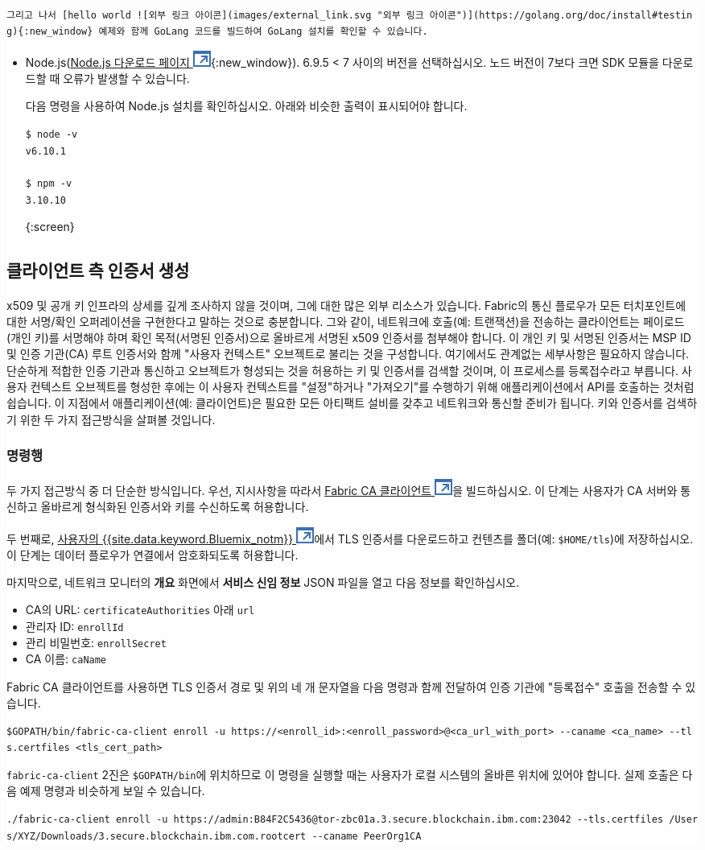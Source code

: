 	그리고 나서 [hello world ![외부 링크 아이콘](images/external_link.svg "외부 링크 아이콘")](https://golang.org/doc/install#testing){:new_window} 예제와 함께 GoLang 코드를 빌드하여 GoLang 설치를 확인할 수 있습니다.

*	Node.js([Node.js 다운로드 페이지 ![외부 링크 아이콘](images/external_link.svg "외부 링크 아이콘")](https://nodejs.org/en/download/){:new_window}). 6.9.5 < 7 사이의 버전을 선택하십시오. 노드 버전이 7보다 크면 SDK 모듈을 다운로드할 때 오류가 발생할 수 있습니다.  

	다음 명령을 사용하여 Node.js 설치를 확인하십시오. 아래와 비슷한 출력이 표시되어야 합니다.   
	```
	$ node -v
	v6.10.1
	
	$ npm -v
	3.10.10
	```
	{:screen}

## 클라이언트 측 인증서 생성
x509 및 공개 키 인프라의 상세를 깊게 조사하지 않을 것이며, 그에 대한 많은 외부 리소스가 있습니다. Fabric의 통신 플로우가 모든 터치포인트에 대한 서명/확인 오퍼레이션을 구현한다고 말하는 것으로 충분합니다. 그와 같이, 네트워크에 호출(예: 트랜잭션)을 전송하는 클라이언트는 페이로드(개인 키)를 서명해야 하며 확인 목적(서명된 인증서)으로 올바르게 서명된 x509 인증서를 첨부해야 합니다. 이 개인 키 및 서명된 인증서는 MSP ID 및 인증 기관(CA) 루트 인증서와 함께 "사용자 컨텍스트" 오브젝트로 불리는 것을 구성합니다. 여기에서도 관계없는 세부사항은 필요하지 않습니다. 단순하게 적합한 인증 기관과 통신하고 오브젝트가 형성되는 것을 허용하는 키 및 인증서를 검색할 것이며, 이 프로세스를 등록접수라고 부릅니다. 사용자 컨텍스트 오브젝트를 형성한 후에는 이 사용자 컨텍스트를 "설정"하거나 "가져오기"를 수행하기 위해 애플리케이션에서 API를 호출하는 것처럼 쉽습니다. 이 지점에서 애플리케이션(예: 클라이언트)은 필요한 모든 아티팩트 설비를 갖추고 네트워크와 통신할 준비가 됩니다. 키와 인증서를 검색하기 위한 두 가지 접근방식을 살펴볼 것입니다. 

### 명령행
두 가지 접근방식 중 더 단순한 방식입니다. 우선, 지시사항을 따라서 [Fabric CA 클라이언트 ![외부 링크 아이콘](images/external_link.svg "외부 링크 아이콘")](http://hyperledger-fabric-ca.readthedocs.io/en/latest/users-guide.html)을 빌드하십시오. 이 단계는 사용자가 CA 서버와 통신하고 올바르게 형식화된 인증서와 키를 수신하도록 허용합니다.   

두 번째로, [사용자의 {{site.data.keyword.Bluemix_notm}} ![외부 링크 아이콘](images/external_link.svg "외부 링크 아이콘")](http://blockchain-certs.mybluemix.net/3.secure.blockchain.ibm.com.rootcert)에서 TLS 인증서를 다운로드하고 컨텐츠를 폴더(예: ``$HOME/tls``)에 저장하십시오. 이 단계는 데이터 플로우가 연결에서 암호화되도록 허용합니다. 

마지막으로, 네트워크 모니터의 **개요** 화면에서 **서비스 신임 정보** JSON 파일을 열고 다음 정보를 확인하십시오. 
* CA의 URL: ``certificateAuthorities`` 아래 ``url``
* 관리자 ID: ``enrollId``
* 관리 비밀번호: ``enrollSecret``
* CA 이름: ``caName``

Fabric CA 클라이언트를 사용하면 TLS 인증서 경로 및 위의 네 개 문자열을 다음 명령과 함께 전달하여 인증 기관에 "등록접수" 호출을 전송할 수 있습니다.  
```
$GOPATH/bin/fabric-ca-client enroll -u https://<enroll_id>:<enroll_password>@<ca_url_with_port> --caname <ca_name> --tls.certfiles <tls_cert_path>
```

``fabric-ca-client`` 2진은 ``$GOPATH/bin``에 위치하므로 이 명령을 실행할 때는 사용자가 로컬 시스템의 올바른 위치에 있어야 합니다. 실제 호출은 다음 예제 명령과 비슷하게 보일 수 있습니다.  
```
./fabric-ca-client enroll -u https://admin:B84F2C5436@tor-zbc01a.3.secure.blockchain.ibm.com:23042 --tls.certfiles /Users/XYZ/Downloads/3.secure.blockchain.ibm.com.rootcert --caname PeerOrg1CA
```
  